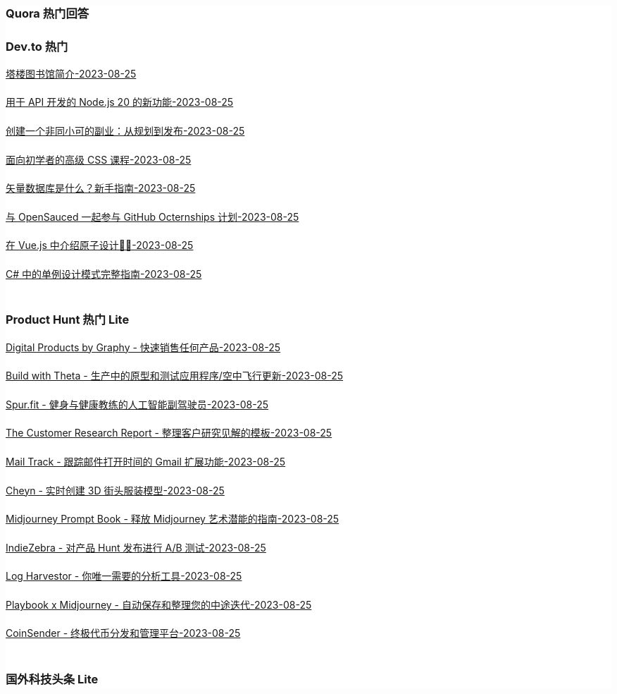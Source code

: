 



###  Quora 热门回答







###  Dev.to 热门

<a target=_blank rel=nofollow href="https://dev.to/nfrankel/introduction-to-the-tower-library-3jp6" >塔楼图书馆简介-2023-08-25</a><br/><br/><a target=_blank rel=nofollow href="https://dev.to/amplication/whats-new-in-nodejs-20-for-api-development-3b6c" >用于 API 开发的 Node.js 20 的新功能-2023-08-25</a><br/><br/><a target=_blank rel=nofollow href="https://dev.to/llxd/creating-a-more-than-minor-side-project-from-planning-to-release-3be8" >创建一个非同小可的副业：从规划到发布-2023-08-25</a><br/><br/><a target=_blank rel=nofollow href="https://dev.to/dumebii/advanced-css-class-for-beginners-2885" >面向初学者的高级 CSS 课程-2023-08-25</a><br/><br/><a target=_blank rel=nofollow href="https://dev.to/pavanbelagatti/wtf-is-a-vector-database-a-beginners-guide-16p" >矢量数据库是什么？新手指南-2023-08-25</a><br/><br/><a target=_blank rel=nofollow href="https://dev.to/opensauced/diving-into-the-github-octernships-program-with-opensauced-1inf" >与 OpenSauced 一起参与 GitHub Octernships 计划-2023-08-25</a><br/><br/><a target=_blank rel=nofollow href="https://dev.to/9haroon_dev/introducing-atomic-design-in-vuejs-1l2h" >在 Vue.js 中介绍原子设计🎉🔥-2023-08-25</a><br/><br/><a target=_blank rel=nofollow href="https://dev.to/bytehide/singleton-design-pattern-in-c-full-guide-12f0" >C# 中的单例设计模式完整指南-2023-08-25</a><br/><br/>





###  Product Hunt 热门 Lite

<a target=_blank rel=nofollow href="https://graphy.com/page/digital-products/?skipOnboarding=true&destination=digip" >Digital Products by Graphy - 快速销售任何产品-2023-08-25</a><br/><br/><a target=_blank rel=nofollow href="https://buildwiththeta.com/" >Build with Theta - 生产中的原型和测试应用程序/空中飞行更新-2023-08-25</a><br/><br/><a target=_blank rel=nofollow href="https://www.spur.fit/" >Spur.fit - 健身与健康教练的人工智能副驾驶员-2023-08-25</a><br/><br/><a target=_blank rel=nofollow href="https://www.olenabomko.com/customer-research-report" >The Customer Research Report - 整理客户研究见解的模板-2023-08-25</a><br/><br/><a target=_blank rel=nofollow href="https://mailtrack.email/" >Mail Track - 跟踪邮件打开时间的 Gmail 扩展功能-2023-08-25</a><br/><br/><a target=_blank rel=nofollow href="https://cheyn.fashion/" >Cheyn - 实时创建 3D 街头服装模型-2023-08-25</a><br/><br/><a target=_blank rel=nofollow href="https://www.buymeacoffee.com/sashaeve/e/140629" >Midjourney Prompt Book - 释放 Midjourney 艺术潜能的指南-2023-08-25</a><br/><br/><a target=_blank rel=nofollow href="https://indiezebra.com/" >IndieZebra - 对产品 Hunt 发布进行 A/B 测试-2023-08-25</a><br/><br/><a target=_blank rel=nofollow href="https://www.logharvestor.com/" >Log Harvestor - 你唯一需要的分析工具-2023-08-25</a><br/><br/><a target=_blank rel=nofollow href="https://www.playbook.com/midjourney" >Playbook x Midjourney - 自动保存和整理您的中途迭代-2023-08-25</a><br/><br/><a target=_blank rel=nofollow href="https://coinsender.io/" >CoinSender - 终极代币分发和管理平台-2023-08-25</a><br/><br/>





###  国外科技头条 Lite
